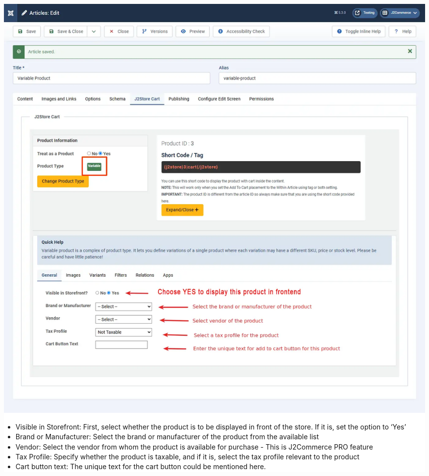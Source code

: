 ![General tab](<../.gitbook/assets/variable product-general-tab2.webp>)

* Visible in Storefront: First, select whether the product is to be displayed in front of the store. If it is, set the option to ‘Yes’
* Brand or Manufacturer: Select the brand or manufacturer of the product from the available list
* Vendor: Select the vendor from whom the product is available for purchase - This is J2Commerce PRO feature
* Tax Profile: Specify whether the product is taxable, and if it is, select the tax profile relevant to the product
* Cart button text: The unique text for the cart button could be mentioned here.
